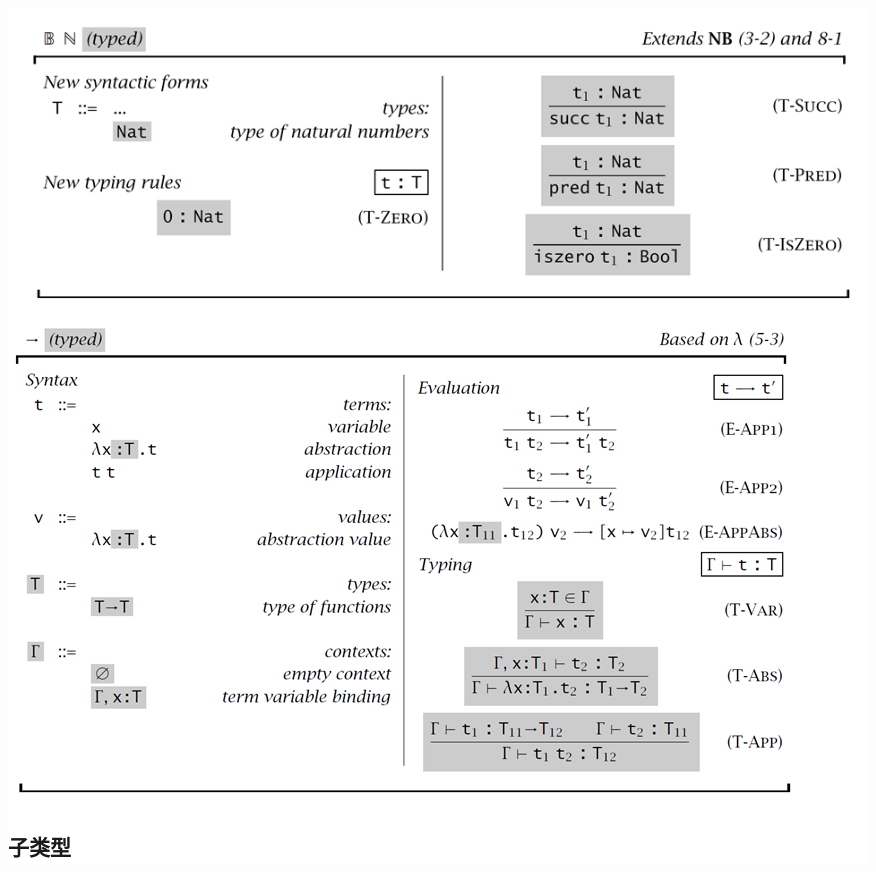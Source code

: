 ![image-20220425075738464](image-20220425075738464.png)

![image-20220425080217670](image-20220425080217670.png)

## 子类型
